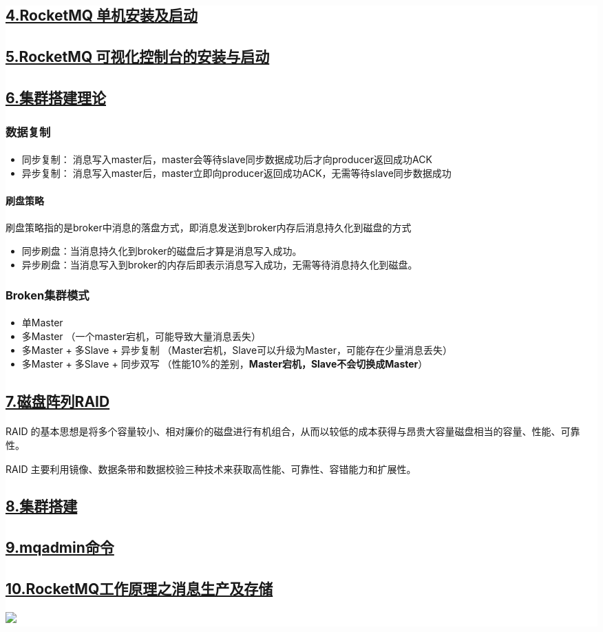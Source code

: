 ## [4.RocketMQ 单机安装及启动](https://blog.csdn.net/qq_33333654/article/details/126224308)

## [5.RocketMQ 可视化控制台的安装与启动](https://blog.csdn.net/qq_33333654/article/details/126241535)

## [6.集群搭建理论](https://blog.csdn.net/qq_33333654/article/details/126248995)

### 数据复制

- 同步复制： 消息写入master后，master会等待slave同步数据成功后才向producer返回成功ACK
- 异步复制： 消息写入master后，master立即向producer返回成功ACK，无需等待slave同步数据成功

#### 刷盘策略

刷盘策略指的是broker中消息的落盘方式，即消息发送到broker内存后消息持久化到磁盘的方式

- 同步刷盘：当消息持久化到broker的磁盘后才算是消息写入成功。
- 异步刷盘：当消息写入到broker的内存后即表示消息写入成功，无需等待消息持久化到磁盘。


### Broken集群模式

- 单Master
- 多Master （一个master宕机，可能导致大量消息丢失）
- 多Master + 多Slave + 异步复制 （Master宕机，Slave可以升级为Master，可能存在少量消息丢失）
- 多Master + 多Slave + 同步双写 （性能10%的差别，**Master宕机，Slave不会切换成Master**）



## [7.磁盘阵列RAID](https://blog.csdn.net/qq_33333654/article/details/126250421)


RAID 的基本思想是将多个容量较小、相对廉价的磁盘进行有机组合，从而以较低的成本获得与昂贵大容量磁盘相当的容量、性能、可靠性。  

RAID 主要利用镜像、数据条带和数据校验三种技术来获取高性能、可靠性、容错能力和扩展性。  


## [8.集群搭建](https://blog.csdn.net/qq_33333654/article/details/126251946)


## [9.mqadmin命令](https://blog.csdn.net/qq_33333654/article/details/126262713)


## [10.RocketMQ工作原理之消息生产及存储](https://blog.csdn.net/qq_33333654/article/details/126263247)

![](https://oscimg.oschina.net/oscnet/up-226ff0d0fc2e343296317fbbbbd1c1b5d3a.png)
